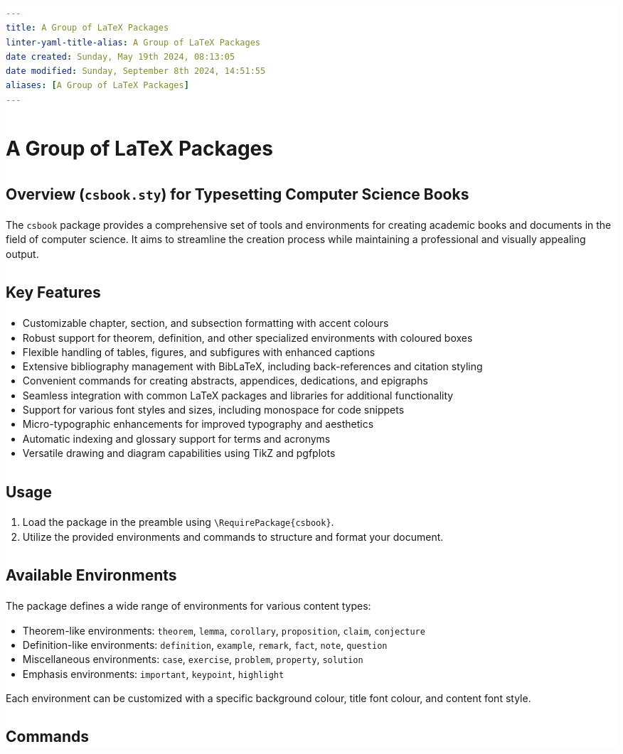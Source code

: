 ```yaml
---
title: A Group of LaTeX Packages
linter-yaml-title-alias: A Group of LaTeX Packages
date created: Sunday, May 19th 2024, 08:13:05
date modified: Sunday, September 8th 2024, 14:51:55
aliases: [A Group of LaTeX Packages]
---
```


# A Group of LaTeX Packages

## Overview (`csbook.sty`) for Typesetting Computer Science Books

The `csbook` package provides a comprehensive set of tools and environments for creating academic books and documents in the field of computer science. It aims to streamline the creation process while maintaining a professional and visually appealing output.

## Key Features

- Customizable chapter, section, and subsection formatting with accent colours
- Robust support for theorem, definition, and other specialized environments with coloured boxes
- Flexible handling of tables, figures, and subfigures with enhanced captions
- Extensive bibliography management with BibLaTeX, including back-references and citation styling
- Convenient commands for creating abstracts, appendices, dedications, and epigraphs
- Seamless integration with common LaTeX packages and libraries for additional functionality
- Support for various font styles and sizes, including monospace for code snippets
- Micro-typographic enhancements for improved typography and aesthetics
- Automatic indexing and glossary support for terms and acronyms
- Versatile drawing and diagram capabilities using TikZ and pgfplots

## Usage

1. Load the package in the preamble using `\RequirePackage{csbook}`.
2. Utilize the provided environments and commands to structure and format your document.

## Available Environments

The package defines a wide range of environments for various content types:

- Theorem-like environments: `theorem`, `lemma`, `corollary`, `proposition`, `claim`, `conjecture`
- Definition-like environments: `definition`, `example`, `remark`, `fact`, `note`, `question`
- Miscellaneous environments: `case`, `exercise`, `problem`, `property`, `solution`
- Emphasis environments: `important`, `keypoint`, `highlight`

Each environment can be customized with a specific background colour, title font colour, and content font style.

## Commands
